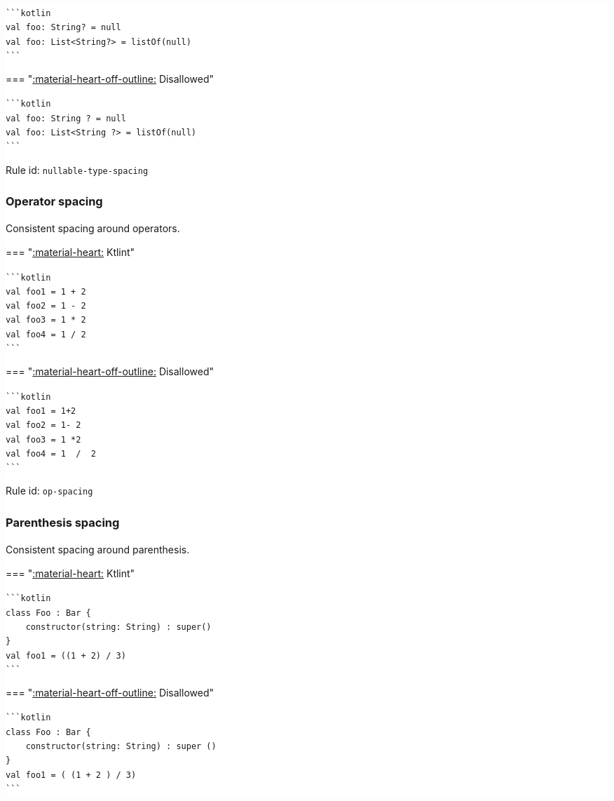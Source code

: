     ```kotlin
    val foo: String? = null
    val foo: List<String?> = listOf(null)
    ```
=== "[:material-heart-off-outline:](#) Disallowed"

    ```kotlin
    val foo: String ? = null
    val foo: List<String ?> = listOf(null)
    ```

Rule id: `nullable-type-spacing`

### Operator spacing

Consistent spacing around operators.

=== "[:material-heart:](#) Ktlint"

    ```kotlin
    val foo1 = 1 + 2
    val foo2 = 1 - 2
    val foo3 = 1 * 2
    val foo4 = 1 / 2
    ```
=== "[:material-heart-off-outline:](#) Disallowed"

    ```kotlin
    val foo1 = 1+2
    val foo2 = 1- 2
    val foo3 = 1 *2
    val foo4 = 1  /  2
    ```

Rule id: `op-spacing`

### Parenthesis spacing

Consistent spacing around parenthesis.

=== "[:material-heart:](#) Ktlint"

    ```kotlin
    class Foo : Bar {
        constructor(string: String) : super()
    }
    val foo1 = ((1 + 2) / 3)
    ```
=== "[:material-heart-off-outline:](#) Disallowed"

    ```kotlin
    class Foo : Bar {
        constructor(string: String) : super ()
    }
    val foo1 = ( (1 + 2 ) / 3)
    ```
